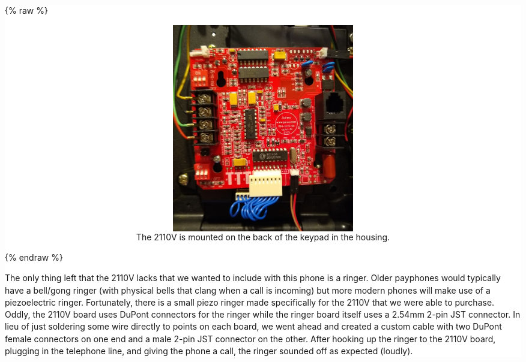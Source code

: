 {% raw %}<p><center><a href="/assets/img/2022-10-12-installing-a-coinless-board/coinless-02.jpg"><img style="width: 80%; max-width: 300px; display: block; margin: 0 auto; border 0" src="/assets/img/2022-10-12-installing-a-coinless-board/coinless-02-sm.jpg"></a><figquote>The 2110V is mounted on the back of the keypad in the housing.</figquote></center></p>{% endraw %}

The only thing left that the 2110V lacks that we wanted to include with this phone is a ringer. Older payphones would typically have a bell/gong ringer (with physical bells that clang when a call is incoming) but more modern phones will make use of a piezoelectric ringer. Fortunately, there is a small piezo ringer made specifically for the 2110V that we were able to purchase. Oddly, the 2110V board uses DuPont connectors for the ringer while the ringer board itself uses a 2.54mm 2-pin JST connector. In lieu of just soldering some wire directly to points on each board, we went ahead and created a custom cable with two DuPont female connectors on one end and a male 2-pin JST connector on the other. After hooking up the ringer to the 2110V board, plugging in the telephone line, and giving the phone a call, the ringer sounded off as expected (loudly).  
